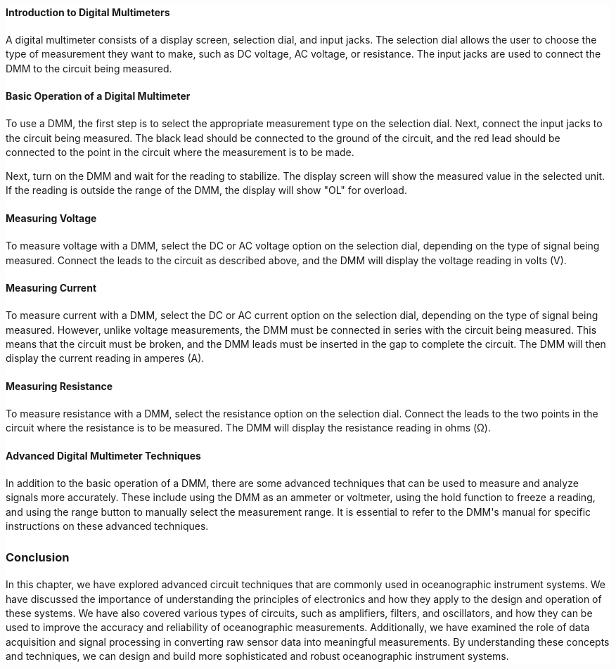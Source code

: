 #### Introduction to Digital Multimeters

A digital multimeter consists of a display screen, selection dial, and input jacks. The selection dial allows the user to choose the type of measurement they want to make, such as DC voltage, AC voltage, or resistance. The input jacks are used to connect the DMM to the circuit being measured.

#### Basic Operation of a Digital Multimeter

To use a DMM, the first step is to select the appropriate measurement type on the selection dial. Next, connect the input jacks to the circuit being measured. The black lead should be connected to the ground of the circuit, and the red lead should be connected to the point in the circuit where the measurement is to be made.

Next, turn on the DMM and wait for the reading to stabilize. The display screen will show the measured value in the selected unit. If the reading is outside the range of the DMM, the display will show "OL" for overload.

#### Measuring Voltage

To measure voltage with a DMM, select the DC or AC voltage option on the selection dial, depending on the type of signal being measured. Connect the leads to the circuit as described above, and the DMM will display the voltage reading in volts (V).

#### Measuring Current

To measure current with a DMM, select the DC or AC current option on the selection dial, depending on the type of signal being measured. However, unlike voltage measurements, the DMM must be connected in series with the circuit being measured. This means that the circuit must be broken, and the DMM leads must be inserted in the gap to complete the circuit. The DMM will then display the current reading in amperes (A).

#### Measuring Resistance

To measure resistance with a DMM, select the resistance option on the selection dial. Connect the leads to the two points in the circuit where the resistance is to be measured. The DMM will display the resistance reading in ohms (Ω).

#### Advanced Digital Multimeter Techniques

In addition to the basic operation of a DMM, there are some advanced techniques that can be used to measure and analyze signals more accurately. These include using the DMM as an ammeter or voltmeter, using the hold function to freeze a reading, and using the range button to manually select the measurement range. It is essential to refer to the DMM's manual for specific instructions on these advanced techniques.


### Conclusion
In this chapter, we have explored advanced circuit techniques that are commonly used in oceanographic instrument systems. We have discussed the importance of understanding the principles of electronics and how they apply to the design and operation of these systems. We have also covered various types of circuits, such as amplifiers, filters, and oscillators, and how they can be used to improve the accuracy and reliability of oceanographic measurements. Additionally, we have examined the role of data acquisition and signal processing in converting raw sensor data into meaningful measurements. By understanding these concepts and techniques, we can design and build more sophisticated and robust oceanographic instrument systems.
